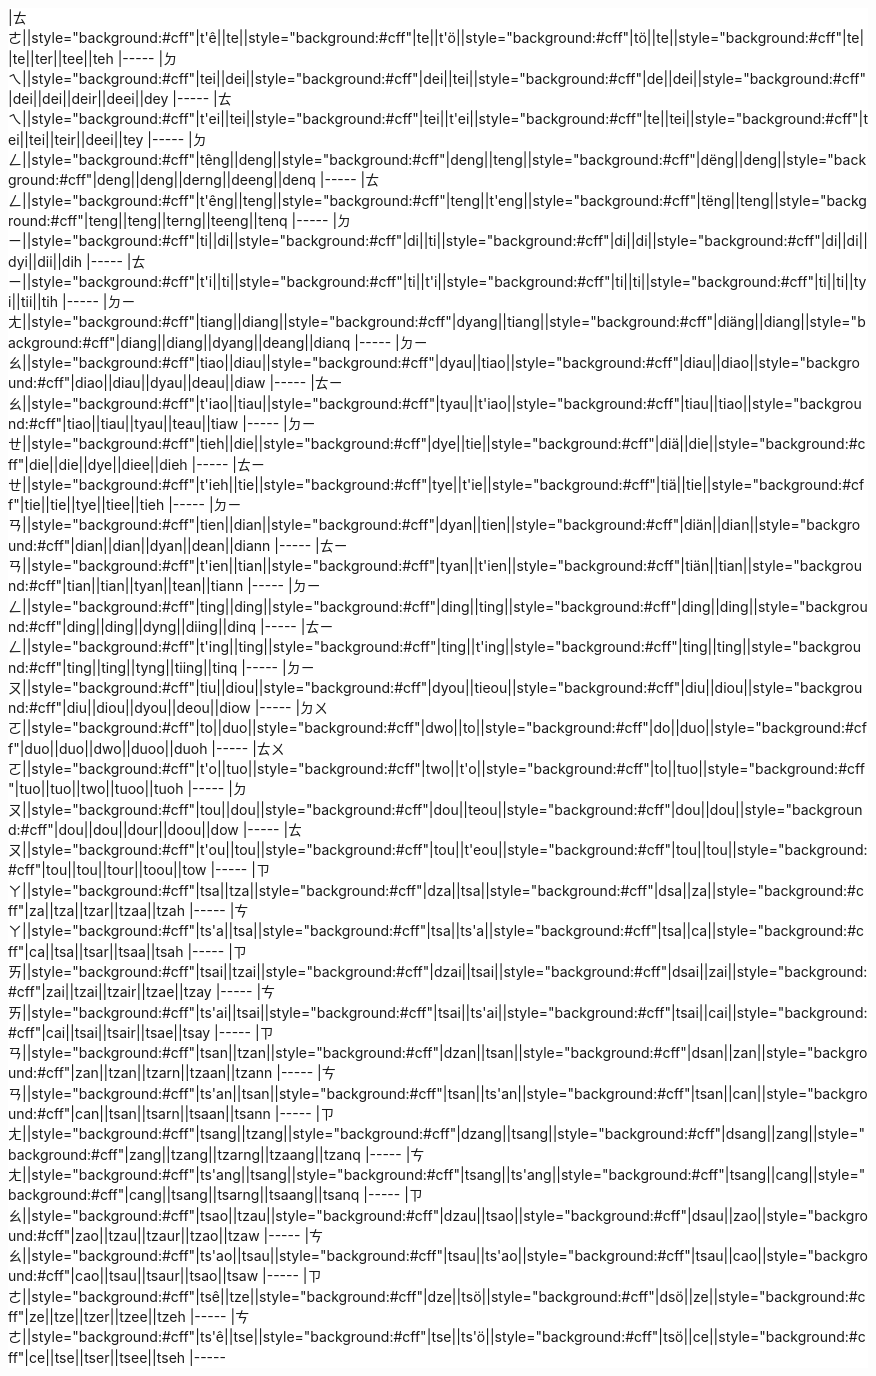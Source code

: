 |ㄊㄜ||style="background:#cff"|t&#x0027;ê||te||style="background:#cff"|te||t&#x0027;ö||style="background:#cff"|tö||te||style="background:#cff"|te||te||ter||tee||teh
|-----
|ㄉㄟ||style="background:#cff"|tei||dei||style="background:#cff"|dei||tei||style="background:#cff"|de||dei||style="background:#cff"|dei||dei||deir||deei||dey
|-----
|ㄊㄟ||style="background:#cff"|t&#x0027;ei||tei||style="background:#cff"|tei||t&#x0027;ei||style="background:#cff"|te||tei||style="background:#cff"|tei||tei||teir||deei||tey
|-----
|ㄉㄥ||style="background:#cff"|têng||deng||style="background:#cff"|deng||teng||style="background:#cff"|dëng||deng||style="background:#cff"|deng||deng||derng||deeng||denq
|-----
|ㄊㄥ||style="background:#cff"|t&#x0027;êng||teng||style="background:#cff"|teng||t&#x0027;eng||style="background:#cff"|tëng||teng||style="background:#cff"|teng||teng||terng||teeng||tenq
|-----
|ㄉㄧ||style="background:#cff"|ti||di||style="background:#cff"|di||ti||style="background:#cff"|di||di||style="background:#cff"|di||di||dyi||dii||dih
|-----
|ㄊㄧ||style="background:#cff"|t&#x0027;i||ti||style="background:#cff"|ti||t&#x0027;i||style="background:#cff"|ti||ti||style="background:#cff"|ti||ti||tyi||tii||tih
|-----
|ㄉㄧㄤ||style="background:#cff"|tiang||diang||style="background:#cff"|dyang||tiang||style="background:#cff"|diäng||diang||style="background:#cff"|diang||diang||dyang||deang||dianq
|-----
|ㄉㄧㄠ||style="background:#cff"|tiao||diau||style="background:#cff"|dyau||tiao||style="background:#cff"|diau||diao||style="background:#cff"|diao||diau||dyau||deau||diaw
|-----
|ㄊㄧㄠ||style="background:#cff"|t&#x0027;iao||tiau||style="background:#cff"|tyau||t&#x0027;iao||style="background:#cff"|tiau||tiao||style="background:#cff"|tiao||tiau||tyau||teau||tiaw
|-----
|ㄉㄧㄝ||style="background:#cff"|tieh||die||style="background:#cff"|dye||tie||style="background:#cff"|diä||die||style="background:#cff"|die||die||dye||diee||dieh
|-----
|ㄊㄧㄝ||style="background:#cff"|t&#x0027;ieh||tie||style="background:#cff"|tye||t&#x0027;ie||style="background:#cff"|tiä||tie||style="background:#cff"|tie||tie||tye||tiee||tieh
|-----
|ㄉㄧㄢ||style="background:#cff"|tien||dian||style="background:#cff"|dyan||tien||style="background:#cff"|diän||dian||style="background:#cff"|dian||dian||dyan||dean||diann
|-----
|ㄊㄧㄢ||style="background:#cff"|t&#x0027;ien||tian||style="background:#cff"|tyan||t&#x0027;ien||style="background:#cff"|tiän||tian||style="background:#cff"|tian||tian||tyan||tean||tiann
|-----
|ㄉㄧㄥ||style="background:#cff"|ting||ding||style="background:#cff"|ding||ting||style="background:#cff"|ding||ding||style="background:#cff"|ding||ding||dyng||diing||dinq
|-----
|ㄊㄧㄥ||style="background:#cff"|t&#x0027;ing||ting||style="background:#cff"|ting||t&#x0027;ing||style="background:#cff"|ting||ting||style="background:#cff"|ting||ting||tyng||tiing||tinq
|-----
|ㄉㄧㄡ||style="background:#cff"|tiu||diou||style="background:#cff"|dyou||tieou||style="background:#cff"|diu||diou||style="background:#cff"|diu||diou||dyou||deou||diow
|-----
|ㄉㄨㄛ||style="background:#cff"|to||duo||style="background:#cff"|dwo||to||style="background:#cff"|do||duo||style="background:#cff"|duo||duo||dwo||duoo||duoh
|-----
|ㄊㄨㄛ||style="background:#cff"|t&#x0027;o||tuo||style="background:#cff"|two||t&#x0027;o||style="background:#cff"|to||tuo||style="background:#cff"|tuo||tuo||two||tuoo||tuoh
|-----
|ㄉㄡ||style="background:#cff"|tou||dou||style="background:#cff"|dou||teou||style="background:#cff"|dou||dou||style="background:#cff"|dou||dou||dour||doou||dow
|-----
|ㄊㄡ||style="background:#cff"|t&#x0027;ou||tou||style="background:#cff"|tou||t&#x0027;eou||style="background:#cff"|tou||tou||style="background:#cff"|tou||tou||tour||toou||tow
|-----
|ㄗㄚ||style="background:#cff"|tsa||tza||style="background:#cff"|dza||tsa||style="background:#cff"|dsa||za||style="background:#cff"|za||tza||tzar||tzaa||tzah
|-----
|ㄘㄚ||style="background:#cff"|ts&#x0027;a||tsa||style="background:#cff"|tsa||ts&#x0027;a||style="background:#cff"|tsa||ca||style="background:#cff"|ca||tsa||tsar||tsaa||tsah
|-----
|ㄗㄞ||style="background:#cff"|tsai||tzai||style="background:#cff"|dzai||tsai||style="background:#cff"|dsai||zai||style="background:#cff"|zai||tzai||tzair||tzae||tzay
|-----
|ㄘㄞ||style="background:#cff"|ts&#x0027;ai||tsai||style="background:#cff"|tsai||ts&#x0027;ai||style="background:#cff"|tsai||cai||style="background:#cff"|cai||tsai||tsair||tsae||tsay
|-----
|ㄗㄢ||style="background:#cff"|tsan||tzan||style="background:#cff"|dzan||tsan||style="background:#cff"|dsan||zan||style="background:#cff"|zan||tzan||tzarn||tzaan||tzann
|-----
|ㄘㄢ||style="background:#cff"|ts&#x0027;an||tsan||style="background:#cff"|tsan||ts&#x0027;an||style="background:#cff"|tsan||can||style="background:#cff"|can||tsan||tsarn||tsaan||tsann
|-----
|ㄗㄤ||style="background:#cff"|tsang||tzang||style="background:#cff"|dzang||tsang||style="background:#cff"|dsang||zang||style="background:#cff"|zang||tzang||tzarng||tzaang||tzanq
|-----
|ㄘㄤ||style="background:#cff"|ts&#x0027;ang||tsang||style="background:#cff"|tsang||ts&#x0027;ang||style="background:#cff"|tsang||cang||style="background:#cff"|cang||tsang||tsarng||tsaang||tsanq
|-----
|ㄗㄠ||style="background:#cff"|tsao||tzau||style="background:#cff"|dzau||tsao||style="background:#cff"|dsau||zao||style="background:#cff"|zao||tzau||tzaur||tzao||tzaw
|-----
|ㄘㄠ||style="background:#cff"|ts&#x0027;ao||tsau||style="background:#cff"|tsau||ts&#x0027;ao||style="background:#cff"|tsau||cao||style="background:#cff"|cao||tsau||tsaur||tsao||tsaw
|-----
|ㄗㄜ||style="background:#cff"|tsê||tze||style="background:#cff"|dze||tsö||style="background:#cff"|dsö||ze||style="background:#cff"|ze||tze||tzer||tzee||tzeh
|-----
|ㄘㄜ||style="background:#cff"|ts&#x0027;ê||tse||style="background:#cff"|tse||ts&#x0027;ö||style="background:#cff"|tsö||ce||style="background:#cff"|ce||tse||tser||tsee||tseh
|-----